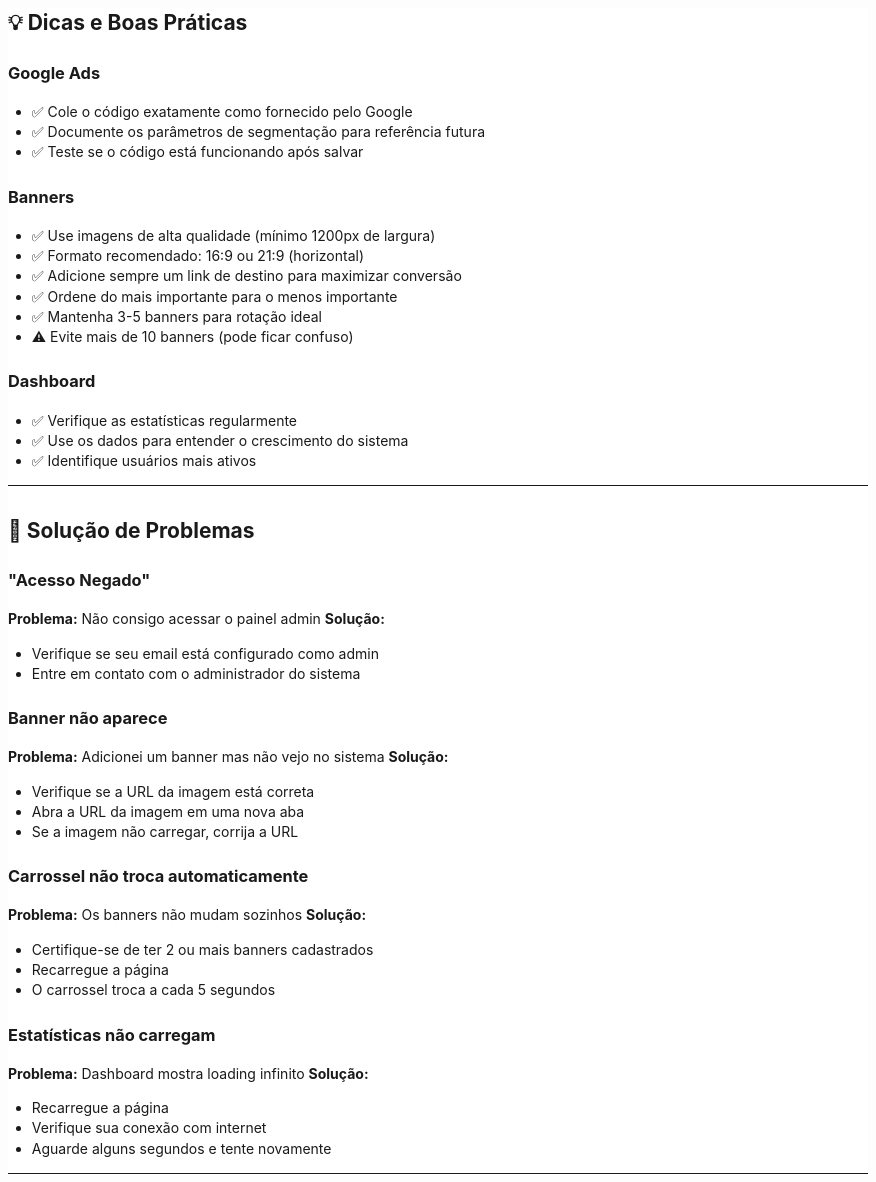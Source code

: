 
## 💡 Dicas e Boas Práticas

### Google Ads
- ✅ Cole o código exatamente como fornecido pelo Google
- ✅ Documente os parâmetros de segmentação para referência futura
- ✅ Teste se o código está funcionando após salvar

### Banners
- ✅ Use imagens de alta qualidade (mínimo 1200px de largura)
- ✅ Formato recomendado: 16:9 ou 21:9 (horizontal)
- ✅ Adicione sempre um link de destino para maximizar conversão
- ✅ Ordene do mais importante para o menos importante
- ✅ Mantenha 3-5 banners para rotação ideal
- ⚠️ Evite mais de 10 banners (pode ficar confuso)

### Dashboard
- ✅ Verifique as estatísticas regularmente
- ✅ Use os dados para entender o crescimento do sistema
- ✅ Identifique usuários mais ativos

---

## 🔧 Solução de Problemas

### "Acesso Negado"
**Problema:** Não consigo acessar o painel admin
**Solução:** 
- Verifique se seu email está configurado como admin
- Entre em contato com o administrador do sistema

### Banner não aparece
**Problema:** Adicionei um banner mas não vejo no sistema
**Solução:**
- Verifique se a URL da imagem está correta
- Abra a URL da imagem em uma nova aba
- Se a imagem não carregar, corrija a URL

### Carrossel não troca automaticamente
**Problema:** Os banners não mudam sozinhos
**Solução:**
- Certifique-se de ter 2 ou mais banners cadastrados
- Recarregue a página
- O carrossel troca a cada 5 segundos

### Estatísticas não carregam
**Problema:** Dashboard mostra loading infinito
**Solução:**
- Recarregue a página
- Verifique sua conexão com internet
- Aguarde alguns segundos e tente novamente

---